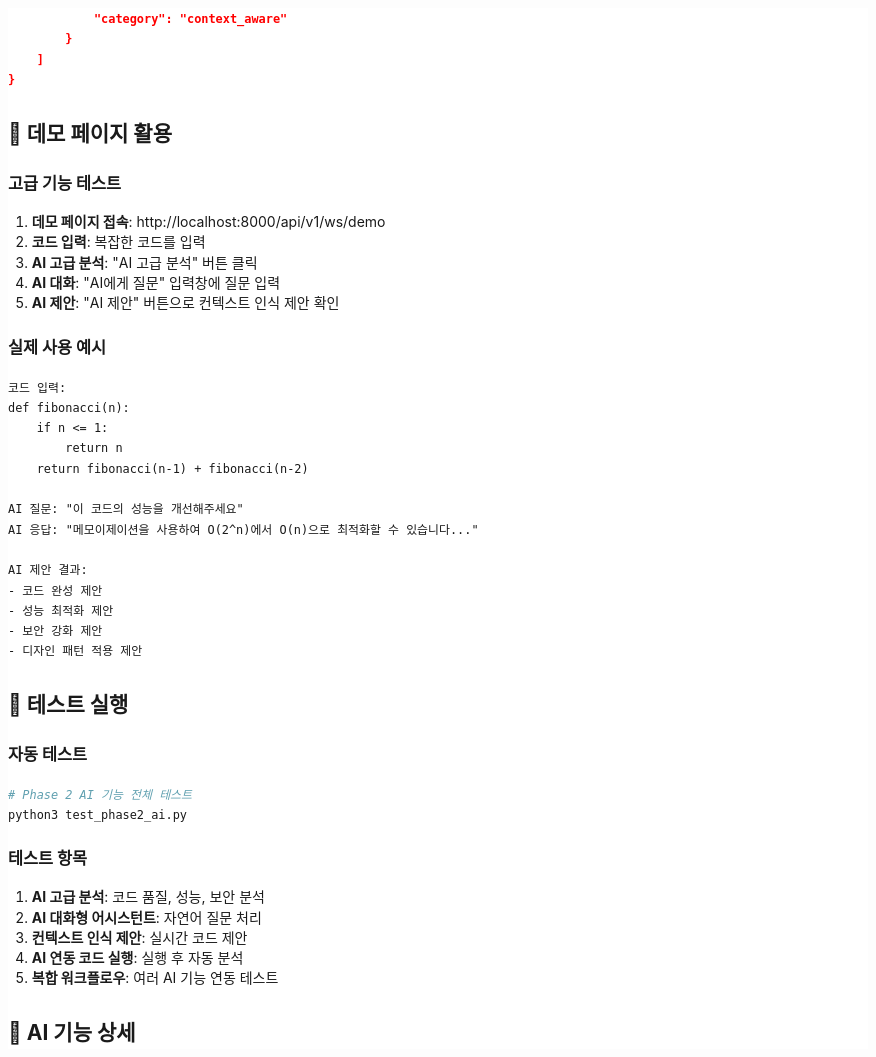 ```json
            "category": "context_aware"
        }
    ]
}
```

## 🎨 **데모 페이지 활용**

### **고급 기능 테스트**
1. **데모 페이지 접속**: http://localhost:8000/api/v1/ws/demo
2. **코드 입력**: 복잡한 코드를 입력
3. **AI 고급 분석**: "AI 고급 분석" 버튼 클릭
4. **AI 대화**: "AI에게 질문" 입력창에 질문 입력
5. **AI 제안**: "AI 제안" 버튼으로 컨텍스트 인식 제안 확인

### **실제 사용 예시**
```
코드 입력:
def fibonacci(n):
    if n <= 1:
        return n
    return fibonacci(n-1) + fibonacci(n-2)

AI 질문: "이 코드의 성능을 개선해주세요"
AI 응답: "메모이제이션을 사용하여 O(2^n)에서 O(n)으로 최적화할 수 있습니다..."

AI 제안 결과:
- 코드 완성 제안
- 성능 최적화 제안  
- 보안 강화 제안
- 디자인 패턴 적용 제안
```

## 🧪 **테스트 실행**

### **자동 테스트**
```bash
# Phase 2 AI 기능 전체 테스트
python3 test_phase2_ai.py
```

### **테스트 항목**
1. **AI 고급 분석**: 코드 품질, 성능, 보안 분석
2. **AI 대화형 어시스턴트**: 자연어 질문 처리
3. **컨텍스트 인식 제안**: 실시간 코드 제안
4. **AI 연동 코드 실행**: 실행 후 자동 분석
5. **복합 워크플로우**: 여러 AI 기능 연동 테스트

## 🔧 **AI 기능 상세**
